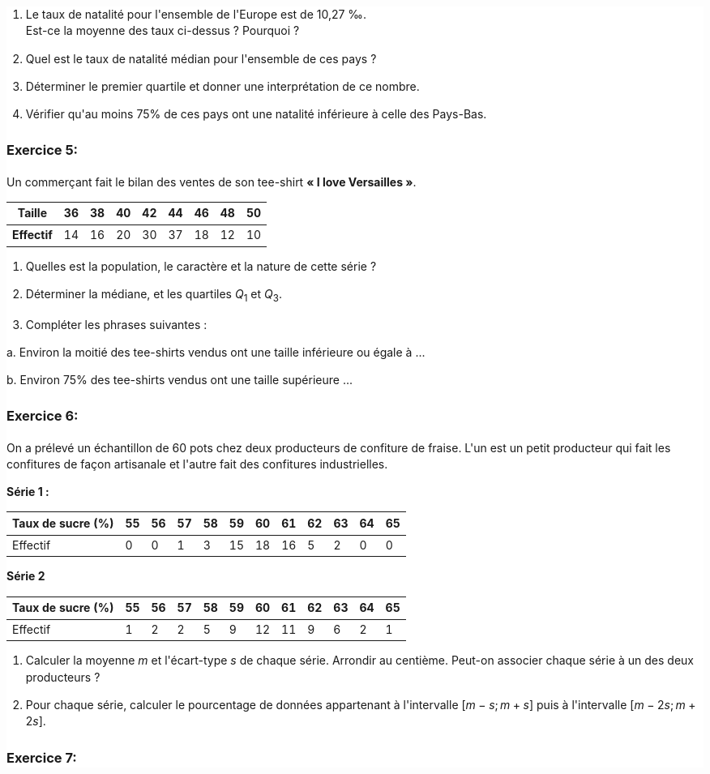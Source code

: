 
1.  Le taux de natalité pour l'ensemble de l'Europe est de 10,27 ‰.  
    Est-ce la moyenne des taux ci-dessus ? Pourquoi ?

2.  Quel est le taux de natalité médian pour l'ensemble de ces pays ?

3.  Déterminer le premier quartile et donner une interprétation de ce     nombre.

4.  Vérifier qu'au moins 75% de ces pays ont une natalité inférieure à   celle des Pays-Bas.

### Exercice 5:

 Un commerçant fait le bilan des ventes de son tee-shirt **« I love     Versailles »**.

 
|**Taille**    | 36 |  38  | 40  | 42  | 44  | 46 |  48  | 50 |
|----------|-----|------|-----|-----|-----|----|------|----|
|**Effectif**   |14  | 16   |20   |30   |37   |18   |12   |10|


1.  Quelles est la population, le caractère et la nature de cette  série ?

2.  Déterminer la médiane, et les quartiles $Q_1$ et $Q_3$.

3.  Compléter les phrases suivantes :

a.  Environ la moitié des tee-shirts vendus ont une taille inférieure ou égale à ...

b.  Environ $75 \%$ des tee-shirts vendus ont une taille supérieure ...

### Exercice 6:

  On a prélevé un échantillon de 60 pots chez deux producteurs de     confiture de fraise. L'un est un petit producteur qui fait les     confitures de façon artisanale et l'autre fait des confitures     industrielles.

**Série 1 :**


| Taux de sucre (%)  | 55  | 56  | 57  | 58  | 59  | 60  | 61 |  62  | 63 |  64 |  65|
|--------------------|-----|-----|-----|-----|-----|-----|----|------|----|-----|----|
| Effectif           | 0   | 0   |  1  | 3   |  15 | 18  | 16 | 5    | 2  |  0  |   0|


**Série 2**

 
| Taux de sucre (%) |  55 |  56 |  57  | 58   |59   |60  | 61 |  62  | 63 |  64 |  65|
|-------------------|----| ----| ----| ----| ----| ----|----| ---- |---- |---- |----|
| Effectif           | 1   | 2  |  2  |  5  |  9  |  12  | 11  | 9   | 6  |  2  |  1| 


1.  Calculer la moyenne $m$ et l'écart-type $s$ de chaque série.
    Arrondir au centième. Peut-on associer chaque série à un des deux   producteurs ?

2.  Pour chaque série, calculer le pourcentage de données appartenant à l'intervalle $[m-s ; m+s]$ puis à l'intervalle $[m-2s ;m+2s]$.

### Exercice 7:
